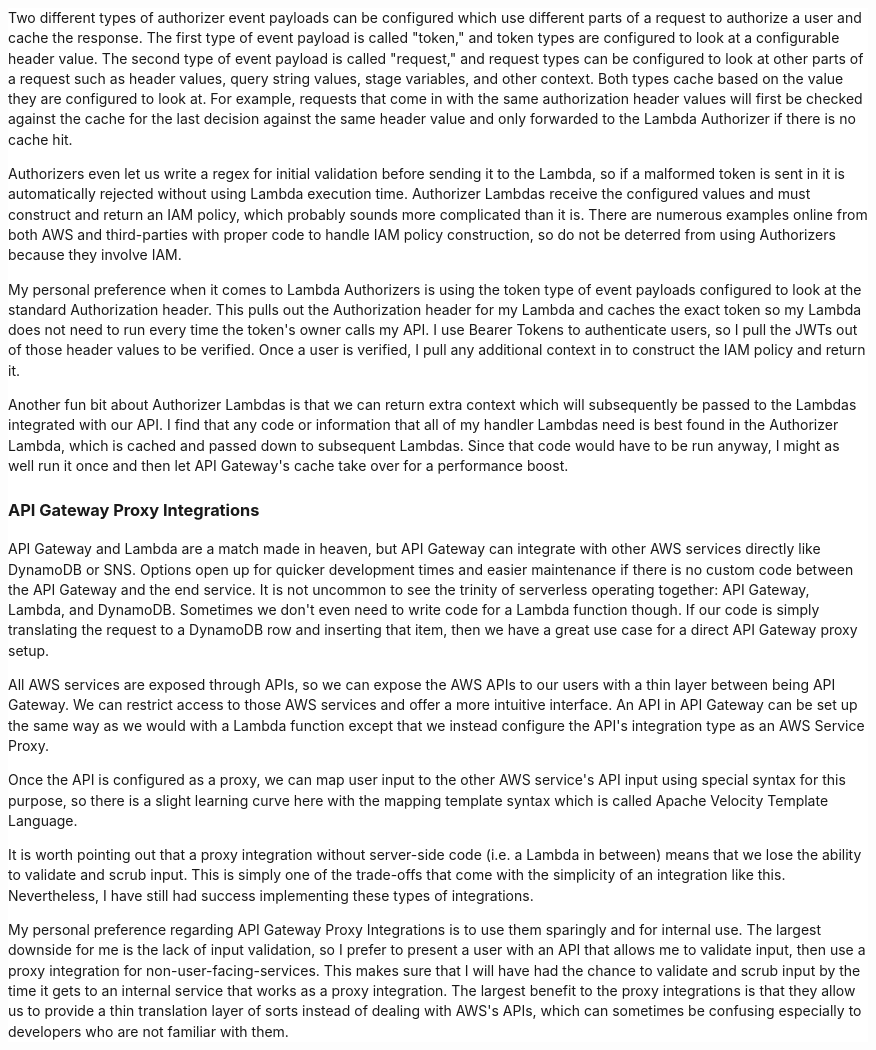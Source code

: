 Two different types of authorizer event payloads can be configured which use different parts of a request to authorize a user and cache the response. The first type of event payload is called "token," and token types are configured to look at a configurable header value. The second type of event payload is called "request," and request types can be configured to look at other parts of a request such as header values, query string values, stage variables, and other context. Both types cache based on the value they are configured to look at. For example, requests that come in with the same authorization header values will first be checked against the cache for the last decision against the same header value and only forwarded to the Lambda Authorizer if there is no cache hit.

Authorizers even let us write a regex for initial validation before sending it to the Lambda, so if a malformed token is sent in it is automatically rejected without using Lambda execution time. Authorizer Lambdas receive the configured values and must construct and return an IAM policy, which probably sounds more complicated than it is. There are numerous examples online from both AWS and third-parties with proper code to handle IAM policy construction, so do not be deterred from using Authorizers because they involve IAM.

My personal preference when it comes to Lambda Authorizers is using the token type of event payloads configured to look at the standard Authorization header. This pulls out the Authorization header for my Lambda and caches the exact token so my Lambda does not need to run every time the token's owner calls my API. I use Bearer Tokens to authenticate users, so I pull the JWTs out of those header values to be verified. Once a user is verified, I pull any additional context in to construct the IAM policy and return it.

Another fun bit about Authorizer Lambdas is that we can return extra context which will subsequently be passed to the Lambdas integrated with our API. I find that any code or information that all of my handler Lambdas need is best found in the Authorizer Lambda, which is cached and passed down to subsequent Lambdas. Since that code would have to be run anyway, I might as well run it once and then let API Gateway's cache take over for a performance boost.

### API Gateway Proxy Integrations

API Gateway and Lambda are a match made in heaven, but API Gateway can integrate with other AWS services directly like DynamoDB or SNS. Options open up for quicker development times and easier maintenance if there is no custom code between the API Gateway and the end service. It is not uncommon to see the trinity of serverless operating together: API Gateway, Lambda, and DynamoDB. Sometimes we don't even need to write code for a Lambda function though. If our code is simply translating the request to a DynamoDB row and inserting that item, then we have a great use case for a direct API Gateway proxy setup.

All AWS services are exposed through APIs, so we can expose the AWS APIs to our users with a thin layer between being API Gateway. We can restrict access to those AWS services and offer a more intuitive interface. An API in API Gateway can be set up the same way as we would with a Lambda function except that we instead configure the API's integration type as an AWS Service Proxy.

Once the API is configured as a proxy, we can map user input to the other AWS service's API input using special syntax for this purpose, so there is a slight learning curve here with the mapping template syntax which is called Apache Velocity Template Language.

It is worth pointing out that a proxy integration without server-side code (i.e. a Lambda in between) means that we lose the ability to validate and scrub input. This is simply one of the trade-offs that come with the simplicity of an integration like this. Nevertheless, I have still had success implementing these types of integrations.

My personal preference regarding API Gateway Proxy Integrations is to use them sparingly and for internal use. The largest downside for me is the lack of input validation, so I prefer to present a user with an API that allows me to validate input, then use a proxy integration for non-user-facing-services. This makes sure that I will have had the chance to validate and scrub input by the time it gets to an internal service that works as a proxy integration. The largest benefit to the proxy integrations is that they allow us to provide a thin translation layer of sorts instead of dealing with AWS's APIs, which can sometimes be confusing especially to developers who are not familiar with them.
